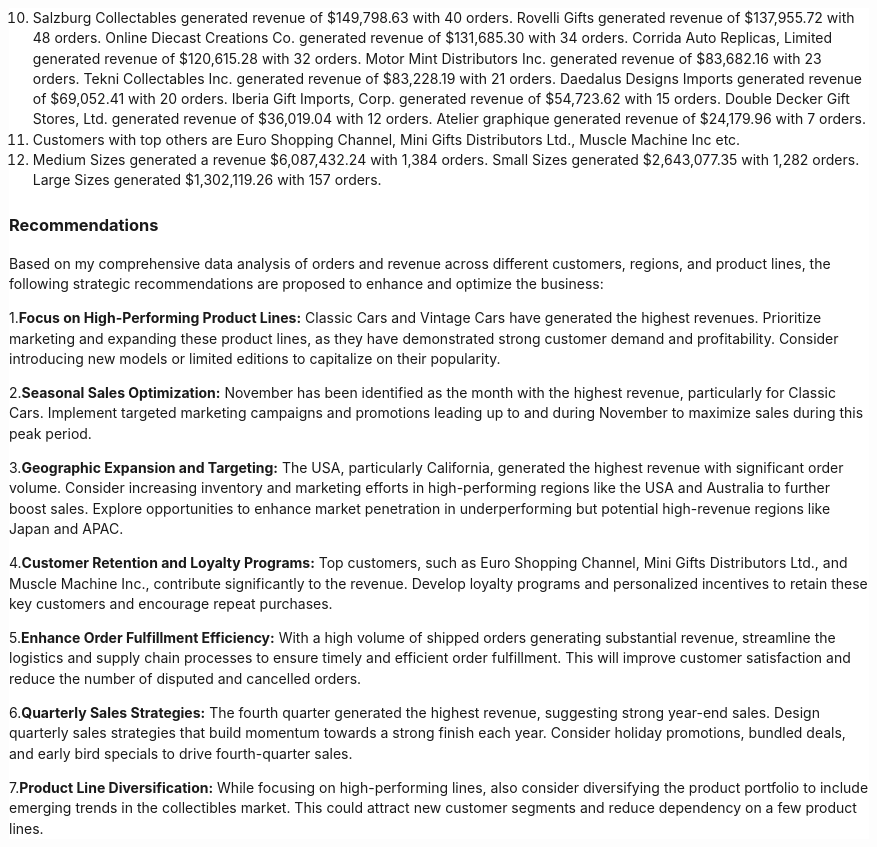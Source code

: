 10.	Salzburg Collectables generated revenue of $149,798.63 with 40 orders. Rovelli Gifts generated revenue of $137,955.72 with 48 orders. Online Diecast Creations Co. generated revenue of $131,685.30 with 34 orders. Corrida Auto Replicas, Limited generated revenue of $120,615.28 with 32 orders. Motor Mint Distributors Inc. generated revenue of $83,682.16 with 23 orders. Tekni Collectables Inc. generated revenue of $83,228.19 with 21 orders. Daedalus Designs Imports generated revenue of $69,052.41 with 20 orders. Iberia Gift Imports, Corp. generated revenue of $54,723.62 with 15 orders. Double Decker Gift Stores, Ltd. generated revenue of $36,019.04 with 12 orders. Atelier graphique generated revenue of $24,179.96 with 7 orders.
11.    Customers with top others are Euro Shopping Channel, Mini Gifts Distributors Ltd., Muscle Machine Inc etc.
12.    Medium Sizes generated a revenue $6,087,432.24 with 1,384 orders. Small Sizes generated $2,643,077.35 with 1,282 orders. Large Sizes generated $1,302,119.26 with 157 orders.





### Recommendations

Based on my comprehensive data analysis of orders and revenue across different customers, regions, and product lines, the following strategic recommendations are proposed to enhance and optimize the business:

1.**Focus on High-Performing Product Lines:**
Classic Cars and Vintage Cars have generated the highest revenues. Prioritize marketing and expanding these product lines, as they have demonstrated strong customer demand and profitability. Consider introducing new models or limited editions to capitalize on their popularity.

2.**Seasonal Sales Optimization:**
November has been identified as the month with the highest revenue, particularly for Classic Cars. Implement targeted marketing campaigns and promotions leading up to and during November to maximize sales during this peak period.

3.**Geographic Expansion and Targeting:**
The USA, particularly California, generated the highest revenue with significant order volume. Consider increasing inventory and marketing efforts in high-performing regions like the USA and Australia to further boost sales.
Explore opportunities to enhance market penetration in underperforming but potential high-revenue regions like Japan and APAC.

4.**Customer Retention and Loyalty Programs:**
Top customers, such as Euro Shopping Channel, Mini Gifts Distributors Ltd., and Muscle Machine Inc., contribute significantly to the revenue. Develop loyalty programs and personalized incentives to retain these key customers and encourage repeat purchases.

5.**Enhance Order Fulfillment Efficiency:**
With a high volume of shipped orders generating substantial revenue, streamline the logistics and supply chain processes to ensure timely and efficient order fulfillment. This will improve customer satisfaction and reduce the number of disputed and cancelled orders.

6.**Quarterly Sales Strategies:**
The fourth quarter generated the highest revenue, suggesting strong year-end sales. Design quarterly sales strategies that build momentum towards a strong finish each year. Consider holiday promotions, bundled deals, and early bird specials to drive fourth-quarter sales.

7.**Product Line Diversification:**
While focusing on high-performing lines, also consider diversifying the product portfolio to include emerging trends in the collectibles market. This could attract new customer segments and reduce dependency on a few product lines.
